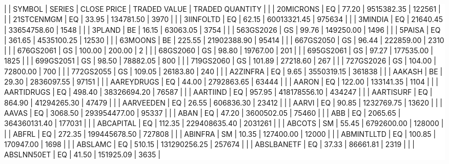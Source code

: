 |  | SYMBOL | SERIES | CLOSE PRICE | TRADED VALUE | TRADED QUANTITY |
|  | 20MICRONS | EQ | 77.20 | 9515382.35 | 122561 |
|  | 21STCENMGM | EQ | 33.95 | 134781.50 | 3970 |
|  | 3IINFOLTD | EQ | 62.15 | 60013321.45 | 975634 |
|  | 3MINDIA | EQ | 21640.45 | 33654758.60 | 1548 |
|  | 3PLAND | BE | 16.15 | 63063.05 | 3754 |
|  | 563GS2026 | GS | 99.76 | 149250.00 | 1496 |
|  | 5PAISA | EQ | 361.65 | 4535100.25 | 12530 |
|  | 63MOONS | BE | 225.55 | 21902388.90 | 95414 |
|  | 667GS2050 | GS | 96.44 | 222859.00 | 2310 |
|  | 676GS2061 | GS | 100.00 | 200.00 | 2 |
|  | 68GS2060 | GS | 98.80 | 19767.00 | 201 |
|  | 695GS2061 | GS | 97.27 | 177535.00 | 1825 |
|  | 699GS2051 | GS | 98.50 | 78882.05 | 800 |
|  | 719GS2060 | GS | 101.89 | 27218.60 | 267 |
|  | 727GS2026 | GS | 104.00 | 72800.00 | 700 |
|  | 772GS2055 | GS | 109.05 | 26183.80 | 240 |
|  | A2ZINFRA | EQ | 9.65 | 3550319.15 | 361838 |
|  | AAKASH | BE | 29.30 | 2836097.55 | 97151 |
|  | AAREYDRUGS | EQ | 44.00 | 2792863.65 | 63444 |
|  | AARON | EQ | 122.00 | 133141.35 | 1104 |
|  | AARTIDRUGS | EQ | 498.40 | 38326694.20 | 76587 |
|  | AARTIIND | EQ | 957.95 | 418178556.10 | 434247 |
|  | AARTISURF | EQ | 864.90 | 41294265.30 | 47479 |
|  | AARVEEDEN | EQ | 26.55 | 606836.30 | 23412 |
|  | AARVI | EQ | 90.85 | 1232769.75 | 13620 |
|  | AAVAS | EQ | 3068.50 | 293954477.00 | 95337 |
|  | ABAN | EQ | 47.20 | 3600502.05 | 75460 |
|  | ABB | EQ | 2065.65 | 364360131.40 | 177031 |
|  | ABCAPITAL | EQ | 112.35 | 229408635.40 | 2031261 |
|  | ABCOTS | SM | 55.45 | 6792600.00 | 128000 |
|  | ABFRL | EQ | 272.35 | 199445678.50 | 727808 |
|  | ABINFRA | SM | 10.35 | 127400.00 | 12000 |
|  | ABMINTLLTD | EQ | 100.85 | 170947.00 | 1698 |
|  | ABSLAMC | EQ | 510.15 | 131290256.25 | 257674 |
|  | ABSLBANETF | EQ | 37.33 | 86661.81 | 2319 |
|  | ABSLNN50ET | EQ | 41.50 | 151925.09 | 3635 |